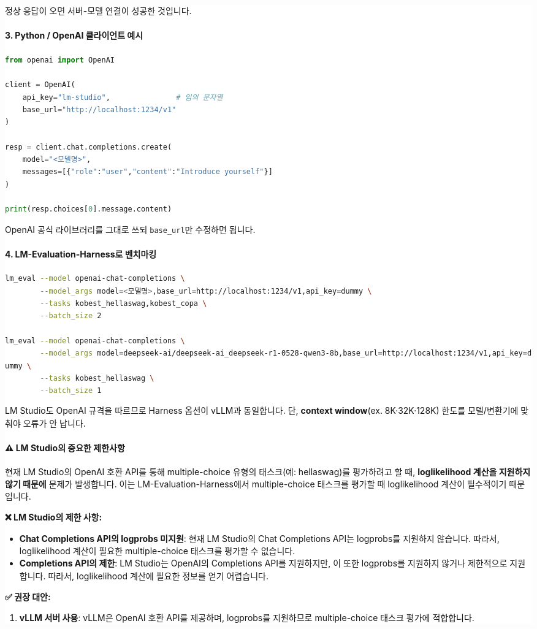 정상 응답이 오면 서버-모델 연결이 성공한 것입니다.

#### 3. Python / OpenAI 클라이언트 예시

```python
from openai import OpenAI

client = OpenAI(
    api_key="lm-studio",               # 임의 문자열
    base_url="http://localhost:1234/v1"
)

resp = client.chat.completions.create(
    model="<모델명>",
    messages=[{"role":"user","content":"Introduce yourself"}]
)

print(resp.choices[0].message.content)
```

OpenAI 공식 라이브러리를 그대로 쓰되 `base_url`만 수정하면 됩니다.

#### 4. LM-Evaluation-Harness로 벤치마킹

```bash
lm_eval --model openai-chat-completions \
        --model_args model=<모델명>,base_url=http://localhost:1234/v1,api_key=dummy \
        --tasks kobest_hellaswag,kobest_copa \
        --batch_size 2

lm_eval --model openai-chat-completions \
        --model_args model=deepseek-ai/deepseek-ai_deepseek-r1-0528-qwen3-8b,base_url=http://localhost:1234/v1,api_key=dummy \
        --tasks kobest_hellaswag \
        --batch_size 1
```

LM Studio도 OpenAI 규격을 따르므로 Harness 옵션이 vLLM과 동일합니다. 단, **context window**(ex. 8K·32K·128K) 한도를 모델/변환기에 맞춰야 오류가 안 납니다.

#### ⚠️ LM Studio의 중요한 제한사항

현재 LM Studio의 OpenAI 호환 API를 통해 multiple-choice 유형의 태스크(예: hellaswag)를 평가하려고 할 때, **loglikelihood 계산을 지원하지 않기 때문에** 문제가 발생합니다. 이는 LM-Evaluation-Harness에서 multiple-choice 태스크를 평가할 때 loglikelihood 계산이 필수적이기 때문입니다.

**❌ LM Studio의 제한 사항:**

- **Chat Completions API의 logprobs 미지원**: 현재 LM Studio의 Chat Completions API는 logprobs를 지원하지 않습니다. 따라서, loglikelihood 계산이 필요한 multiple-choice 태스크를 평가할 수 없습니다.
- **Completions API의 제한**: LM Studio는 OpenAI의 Completions API를 지원하지만, 이 또한 logprobs를 지원하지 않거나 제한적으로 지원합니다. 따라서, loglikelihood 계산에 필요한 정보를 얻기 어렵습니다.

**✅ 권장 대안:**

1. **vLLM 서버 사용**: vLLM은 OpenAI 호환 API를 제공하며, logprobs를 지원하므로 multiple-choice 태스크 평가에 적합합니다.
